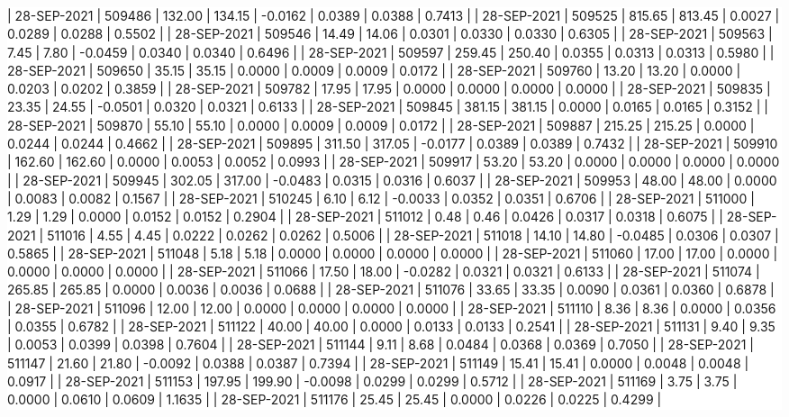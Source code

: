 | 28-SEP-2021 | 509486 | 132.00 | 134.15 | -0.0162 | 0.0389 | 0.0388 | 0.7413 |
| 28-SEP-2021 | 509525 | 815.65 | 813.45 | 0.0027 | 0.0289 | 0.0288 | 0.5502 |
| 28-SEP-2021 | 509546 | 14.49 | 14.06 | 0.0301 | 0.0330 | 0.0330 | 0.6305 |
| 28-SEP-2021 | 509563 | 7.45 | 7.80 | -0.0459 | 0.0340 | 0.0340 | 0.6496 |
| 28-SEP-2021 | 509597 | 259.45 | 250.40 | 0.0355 | 0.0313 | 0.0313 | 0.5980 |
| 28-SEP-2021 | 509650 | 35.15 | 35.15 | 0.0000 | 0.0009 | 0.0009 | 0.0172 |
| 28-SEP-2021 | 509760 | 13.20 | 13.20 | 0.0000 | 0.0203 | 0.0202 | 0.3859 |
| 28-SEP-2021 | 509782 | 17.95 | 17.95 | 0.0000 | 0.0000 | 0.0000 | 0.0000 |
| 28-SEP-2021 | 509835 | 23.35 | 24.55 | -0.0501 | 0.0320 | 0.0321 | 0.6133 |
| 28-SEP-2021 | 509845 | 381.15 | 381.15 | 0.0000 | 0.0165 | 0.0165 | 0.3152 |
| 28-SEP-2021 | 509870 | 55.10 | 55.10 | 0.0000 | 0.0009 | 0.0009 | 0.0172 |
| 28-SEP-2021 | 509887 | 215.25 | 215.25 | 0.0000 | 0.0244 | 0.0244 | 0.4662 |
| 28-SEP-2021 | 509895 | 311.50 | 317.05 | -0.0177 | 0.0389 | 0.0389 | 0.7432 |
| 28-SEP-2021 | 509910 | 162.60 | 162.60 | 0.0000 | 0.0053 | 0.0052 | 0.0993 |
| 28-SEP-2021 | 509917 | 53.20 | 53.20 | 0.0000 | 0.0000 | 0.0000 | 0.0000 |
| 28-SEP-2021 | 509945 | 302.05 | 317.00 | -0.0483 | 0.0315 | 0.0316 | 0.6037 |
| 28-SEP-2021 | 509953 | 48.00 | 48.00 | 0.0000 | 0.0083 | 0.0082 | 0.1567 |
| 28-SEP-2021 | 510245 | 6.10 | 6.12 | -0.0033 | 0.0352 | 0.0351 | 0.6706 |
| 28-SEP-2021 | 511000 | 1.29 | 1.29 | 0.0000 | 0.0152 | 0.0152 | 0.2904 |
| 28-SEP-2021 | 511012 | 0.48 | 0.46 | 0.0426 | 0.0317 | 0.0318 | 0.6075 |
| 28-SEP-2021 | 511016 | 4.55 | 4.45 | 0.0222 | 0.0262 | 0.0262 | 0.5006 |
| 28-SEP-2021 | 511018 | 14.10 | 14.80 | -0.0485 | 0.0306 | 0.0307 | 0.5865 |
| 28-SEP-2021 | 511048 | 5.18 | 5.18 | 0.0000 | 0.0000 | 0.0000 | 0.0000 |
| 28-SEP-2021 | 511060 | 17.00 | 17.00 | 0.0000 | 0.0000 | 0.0000 | 0.0000 |
| 28-SEP-2021 | 511066 | 17.50 | 18.00 | -0.0282 | 0.0321 | 0.0321 | 0.6133 |
| 28-SEP-2021 | 511074 | 265.85 | 265.85 | 0.0000 | 0.0036 | 0.0036 | 0.0688 |
| 28-SEP-2021 | 511076 | 33.65 | 33.35 | 0.0090 | 0.0361 | 0.0360 | 0.6878 |
| 28-SEP-2021 | 511096 | 12.00 | 12.00 | 0.0000 | 0.0000 | 0.0000 | 0.0000 |
| 28-SEP-2021 | 511110 | 8.36 | 8.36 | 0.0000 | 0.0356 | 0.0355 | 0.6782 |
| 28-SEP-2021 | 511122 | 40.00 | 40.00 | 0.0000 | 0.0133 | 0.0133 | 0.2541 |
| 28-SEP-2021 | 511131 | 9.40 | 9.35 | 0.0053 | 0.0399 | 0.0398 | 0.7604 |
| 28-SEP-2021 | 511144 | 9.11 | 8.68 | 0.0484 | 0.0368 | 0.0369 | 0.7050 |
| 28-SEP-2021 | 511147 | 21.60 | 21.80 | -0.0092 | 0.0388 | 0.0387 | 0.7394 |
| 28-SEP-2021 | 511149 | 15.41 | 15.41 | 0.0000 | 0.0048 | 0.0048 | 0.0917 |
| 28-SEP-2021 | 511153 | 197.95 | 199.90 | -0.0098 | 0.0299 | 0.0299 | 0.5712 |
| 28-SEP-2021 | 511169 | 3.75 | 3.75 | 0.0000 | 0.0610 | 0.0609 | 1.1635 |
| 28-SEP-2021 | 511176 | 25.45 | 25.45 | 0.0000 | 0.0226 | 0.0225 | 0.4299 |